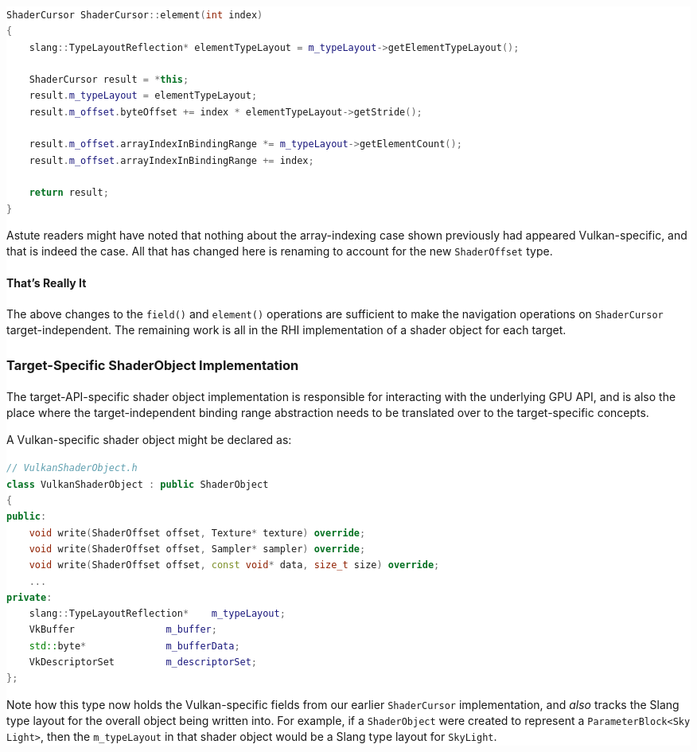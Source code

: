 ```cpp
ShaderCursor ShaderCursor::element(int index)
{
	slang::TypeLayoutReflection* elementTypeLayout = m_typeLayout->getElementTypeLayout();

	ShaderCursor result = *this;
	result.m_typeLayout = elementTypeLayout;
	result.m_offset.byteOffset += index * elementTypeLayout->getStride();

	result.m_offset.arrayIndexInBindingRange *= m_typeLayout->getElementCount();
	result.m_offset.arrayIndexInBindingRange += index;

	return result;
}
```

Astute readers might have noted that nothing about the array-indexing case shown previously had appeared Vulkan-specific, and that is indeed the case. All that has changed here is renaming to account for the new `ShaderOffset` type.

#### That’s Really It

The above changes to the `field()` and `element()` operations are sufficient to make the navigation operations on `ShaderCursor` target-independent. The remaining work is all in the RHI implementation of a shader object for each target.

### Target-Specific ShaderObject Implementation

The target-API-specific shader object implementation is responsible for interacting with the underlying GPU API, and is also the place where the target-independent binding range abstraction needs to be translated over to the target-specific concepts.

A Vulkan-specific shader object might be declared as:

```cpp
// VulkanShaderObject.h
class VulkanShaderObject : public ShaderObject
{
public:
	void write(ShaderOffset offset, Texture* texture) override;
	void write(ShaderOffset offset, Sampler* sampler) override;
	void write(ShaderOffset offset, const void* data, size_t size) override;
	...
private:
	slang::TypeLayoutReflection*	m_typeLayout;
	VkBuffer				m_buffer;
	std::byte*				m_bufferData;
	VkDescriptorSet			m_descriptorSet;
};
```

Note how this type now holds the Vulkan-specific fields from our earlier `ShaderCursor` implementation, and *also* tracks the Slang type layout for the overall object being written into. For example, if a `ShaderObject` were created to represent a `ParameterBlock<SkyLight>`, then the `m_typeLayout` in that shader object would be a Slang type layout for `SkyLight`.
